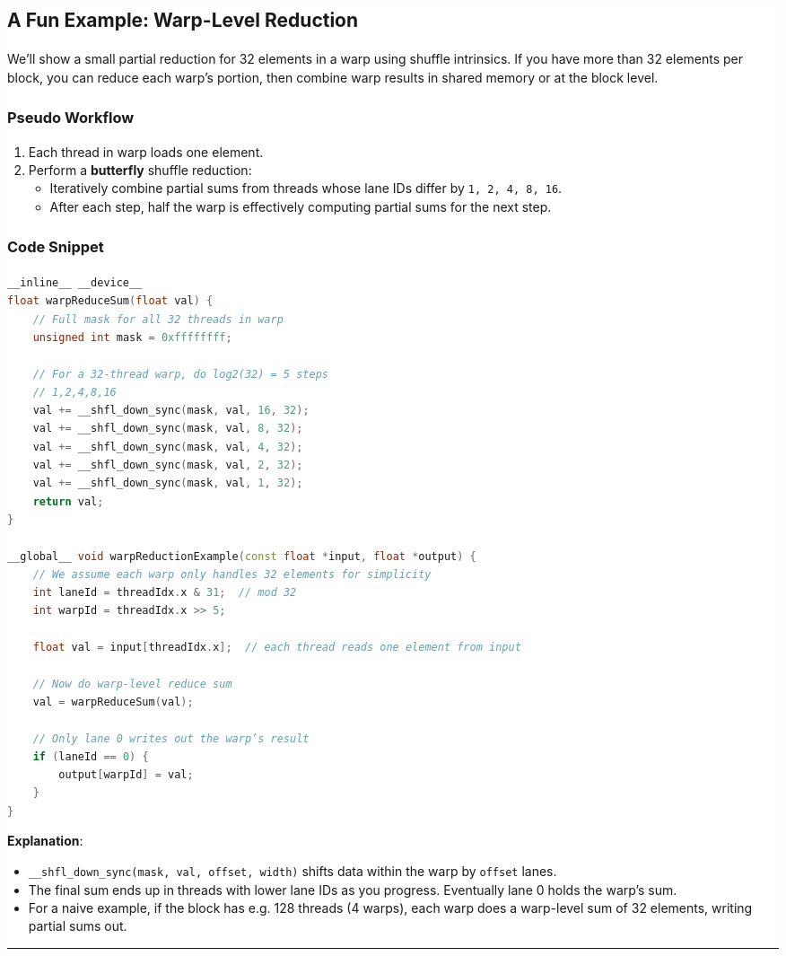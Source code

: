 ## **A Fun Example**: **Warp-Level Reduction**

We’ll show a small partial reduction for 32 elements in a warp using shuffle intrinsics. If you have more than 32 elements per block, you can reduce each warp’s portion, then combine warp results in shared memory or at the block level.

### **Pseudo Workflow**  

1. Each thread in warp loads one element.  
2. Perform a **butterfly** shuffle reduction:
   - Iteratively combine partial sums from threads whose lane IDs differ by `1, 2, 4, 8, 16`.
   - After each step, half the warp is effectively computing partial sums for the next step.

### **Code Snippet**

```cpp
__inline__ __device__
float warpReduceSum(float val) {
    // Full mask for all 32 threads in warp
    unsigned int mask = 0xffffffff;
    
    // For a 32-thread warp, do log2(32) = 5 steps
    // 1,2,4,8,16
    val += __shfl_down_sync(mask, val, 16, 32);
    val += __shfl_down_sync(mask, val, 8, 32);
    val += __shfl_down_sync(mask, val, 4, 32);
    val += __shfl_down_sync(mask, val, 2, 32);
    val += __shfl_down_sync(mask, val, 1, 32);
    return val;
}

__global__ void warpReductionExample(const float *input, float *output) {
    // We assume each warp only handles 32 elements for simplicity
    int laneId = threadIdx.x & 31;  // mod 32
    int warpId = threadIdx.x >> 5;
    
    float val = input[threadIdx.x];  // each thread reads one element from input
    
    // Now do warp-level reduce sum
    val = warpReduceSum(val);
    
    // Only lane 0 writes out the warp’s result
    if (laneId == 0) {
        output[warpId] = val;
    }
}
```

**Explanation**:  
- `__shfl_down_sync(mask, val, offset, width)` shifts data within the warp by `offset` lanes.  
- The final sum ends up in threads with lower lane IDs as you progress. Eventually lane 0 holds the warp’s sum.  
- For a naive example, if the block has e.g. 128 threads (4 warps), each warp does a warp-level sum of 32 elements, writing partial sums out.

---